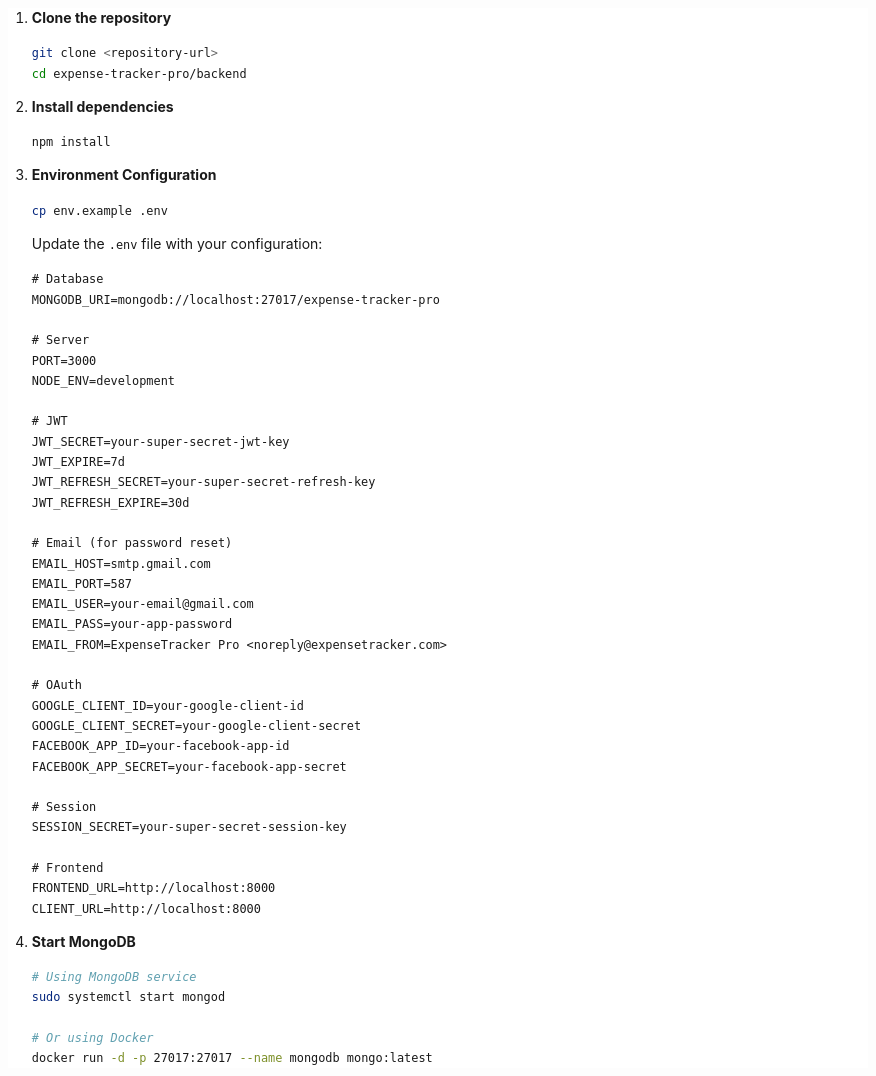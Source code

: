 1. **Clone the repository**
   ```bash
   git clone <repository-url>
   cd expense-tracker-pro/backend
   ```

2. **Install dependencies**
   ```bash
   npm install
   ```

3. **Environment Configuration**
   ```bash
   cp env.example .env
   ```
   
   Update the `.env` file with your configuration:
   ```env
   # Database
   MONGODB_URI=mongodb://localhost:27017/expense-tracker-pro
   
   # Server
   PORT=3000
   NODE_ENV=development
   
   # JWT
   JWT_SECRET=your-super-secret-jwt-key
   JWT_EXPIRE=7d
   JWT_REFRESH_SECRET=your-super-secret-refresh-key
   JWT_REFRESH_EXPIRE=30d
   
   # Email (for password reset)
   EMAIL_HOST=smtp.gmail.com
   EMAIL_PORT=587
   EMAIL_USER=your-email@gmail.com
   EMAIL_PASS=your-app-password
   EMAIL_FROM=ExpenseTracker Pro <noreply@expensetracker.com>
   
   # OAuth
   GOOGLE_CLIENT_ID=your-google-client-id
   GOOGLE_CLIENT_SECRET=your-google-client-secret
   FACEBOOK_APP_ID=your-facebook-app-id
   FACEBOOK_APP_SECRET=your-facebook-app-secret
   
   # Session
   SESSION_SECRET=your-super-secret-session-key
   
   # Frontend
   FRONTEND_URL=http://localhost:8000
   CLIENT_URL=http://localhost:8000
   ```

4. **Start MongoDB**
   ```bash
   # Using MongoDB service
   sudo systemctl start mongod
   
   # Or using Docker
   docker run -d -p 27017:27017 --name mongodb mongo:latest
   ```
